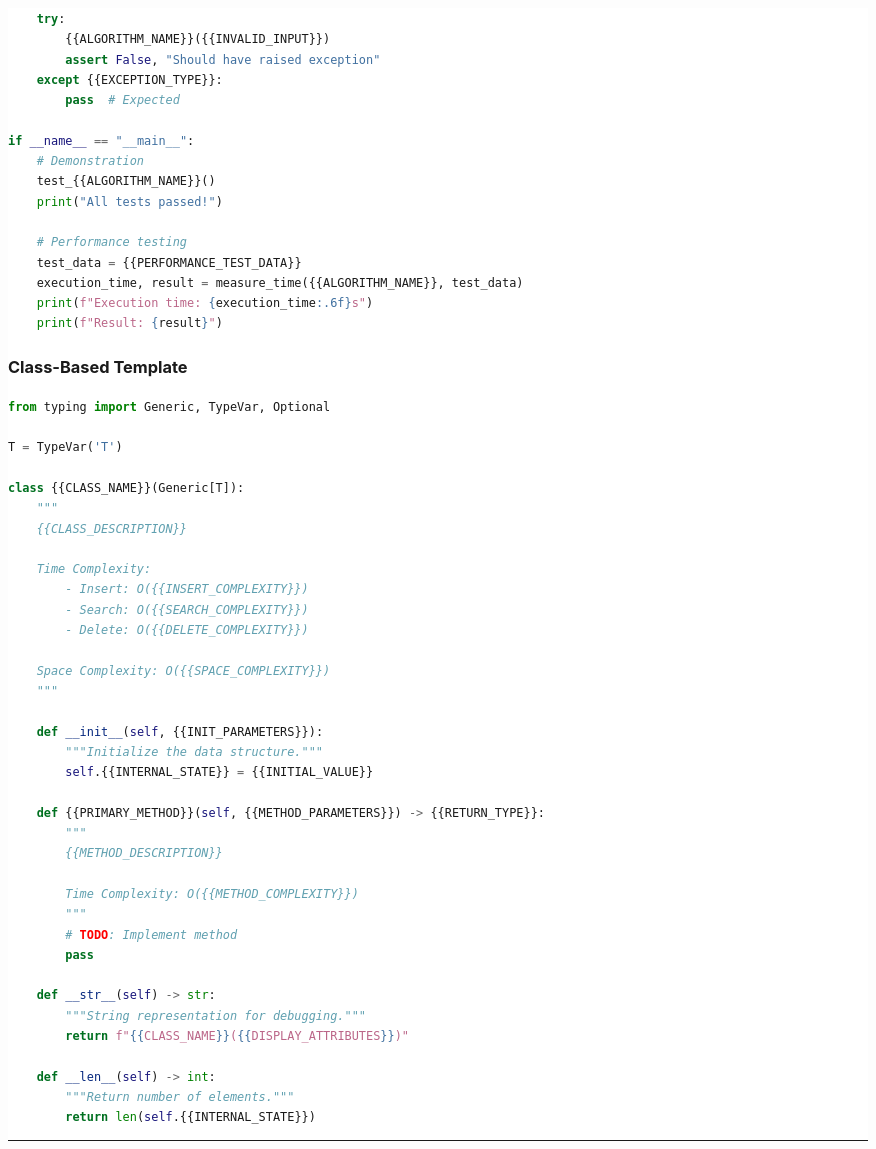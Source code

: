 ```python
    try:
        {{ALGORITHM_NAME}}({{INVALID_INPUT}})
        assert False, "Should have raised exception"
    except {{EXCEPTION_TYPE}}:
        pass  # Expected

if __name__ == "__main__":
    # Demonstration
    test_{{ALGORITHM_NAME}}()
    print("All tests passed!")

    # Performance testing
    test_data = {{PERFORMANCE_TEST_DATA}}
    execution_time, result = measure_time({{ALGORITHM_NAME}}, test_data)
    print(f"Execution time: {execution_time:.6f}s")
    print(f"Result: {result}")
```

### **Class-Based Template**

```python
from typing import Generic, TypeVar, Optional

T = TypeVar('T')

class {{CLASS_NAME}}(Generic[T]):
    """
    {{CLASS_DESCRIPTION}}

    Time Complexity:
        - Insert: O({{INSERT_COMPLEXITY}})
        - Search: O({{SEARCH_COMPLEXITY}})
        - Delete: O({{DELETE_COMPLEXITY}})

    Space Complexity: O({{SPACE_COMPLEXITY}})
    """

    def __init__(self, {{INIT_PARAMETERS}}):
        """Initialize the data structure."""
        self.{{INTERNAL_STATE}} = {{INITIAL_VALUE}}

    def {{PRIMARY_METHOD}}(self, {{METHOD_PARAMETERS}}) -> {{RETURN_TYPE}}:
        """
        {{METHOD_DESCRIPTION}}

        Time Complexity: O({{METHOD_COMPLEXITY}})
        """
        # TODO: Implement method
        pass

    def __str__(self) -> str:
        """String representation for debugging."""
        return f"{{CLASS_NAME}}({{DISPLAY_ATTRIBUTES}})"

    def __len__(self) -> int:
        """Return number of elements."""
        return len(self.{{INTERNAL_STATE}})
```

---